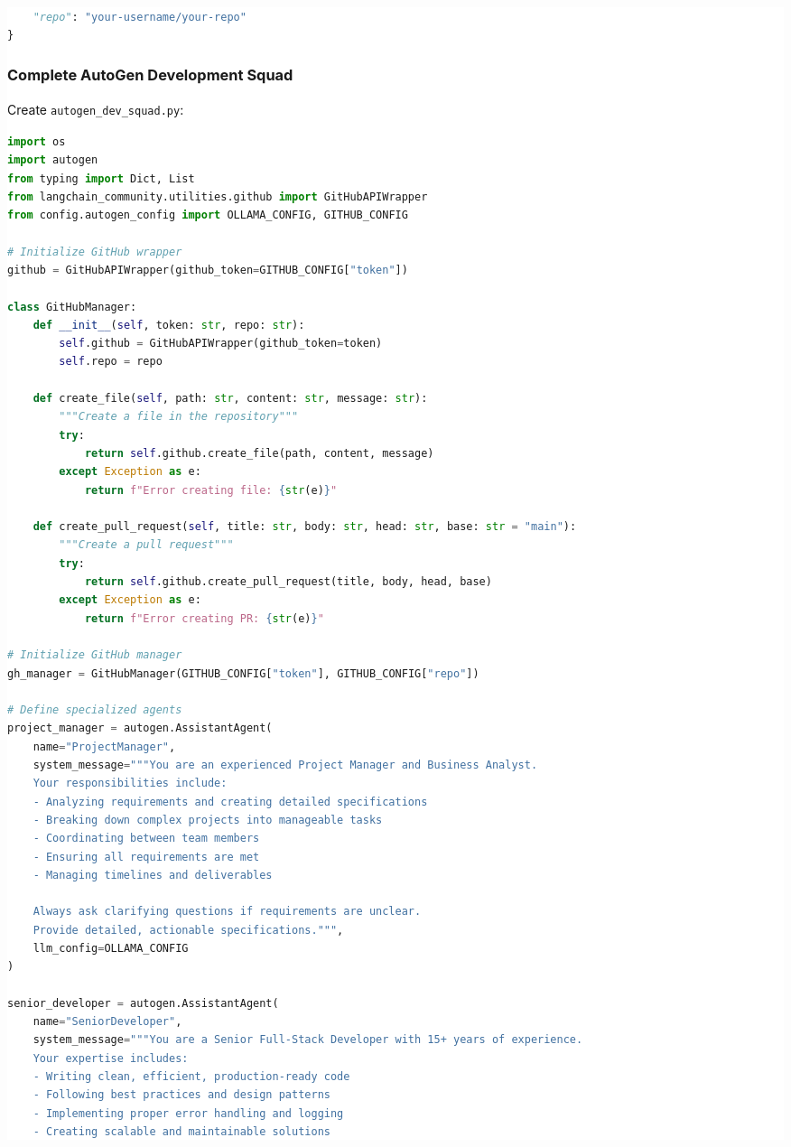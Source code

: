 ```python
    "repo": "your-username/your-repo"
}
```

### **Complete AutoGen Development Squad**

Create `autogen_dev_squad.py`:
```python
import os
import autogen
from typing import Dict, List
from langchain_community.utilities.github import GitHubAPIWrapper
from config.autogen_config import OLLAMA_CONFIG, GITHUB_CONFIG

# Initialize GitHub wrapper
github = GitHubAPIWrapper(github_token=GITHUB_CONFIG["token"])

class GitHubManager:
    def __init__(self, token: str, repo: str):
        self.github = GitHubAPIWrapper(github_token=token)
        self.repo = repo
    
    def create_file(self, path: str, content: str, message: str):
        """Create a file in the repository"""
        try:
            return self.github.create_file(path, content, message)
        except Exception as e:
            return f"Error creating file: {str(e)}"
    
    def create_pull_request(self, title: str, body: str, head: str, base: str = "main"):
        """Create a pull request"""
        try:
            return self.github.create_pull_request(title, body, head, base)
        except Exception as e:
            return f"Error creating PR: {str(e)}"

# Initialize GitHub manager
gh_manager = GitHubManager(GITHUB_CONFIG["token"], GITHUB_CONFIG["repo"])

# Define specialized agents
project_manager = autogen.AssistantAgent(
    name="ProjectManager",
    system_message="""You are an experienced Project Manager and Business Analyst. 
    Your responsibilities include:
    - Analyzing requirements and creating detailed specifications
    - Breaking down complex projects into manageable tasks
    - Coordinating between team members
    - Ensuring all requirements are met
    - Managing timelines and deliverables
    
    Always ask clarifying questions if requirements are unclear.
    Provide detailed, actionable specifications.""",
    llm_config=OLLAMA_CONFIG
)

senior_developer = autogen.AssistantAgent(
    name="SeniorDeveloper", 
    system_message="""You are a Senior Full-Stack Developer with 15+ years of experience.
    Your expertise includes:
    - Writing clean, efficient, production-ready code
    - Following best practices and design patterns
    - Implementing proper error handling and logging
    - Creating scalable and maintainable solutions
```